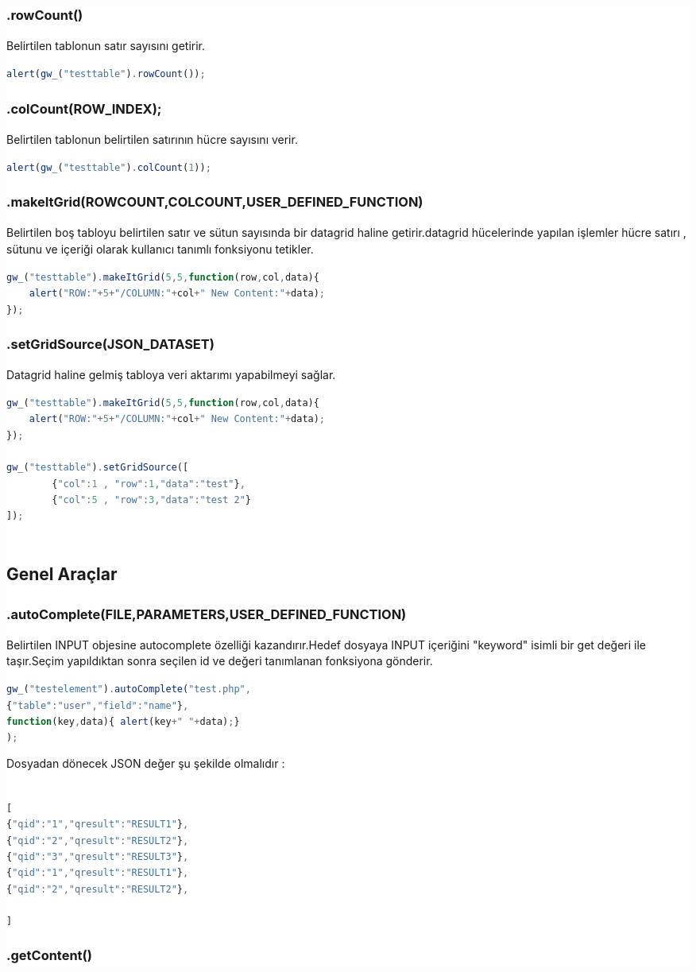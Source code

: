 ### .rowCount()
Belirtilen tablonun satır sayısını getirir.
```js
alert(gw_("testtable").rowCount());
```

### .colCount(ROW_INDEX);
Belirtilen tablonun belirtilen satırının hücre sayısını verir.
```js
alert(gw_("testtable").colCount(1));
```

### .makeItGrid(ROWCOUNT,COLCOUNT,USER_DEFINED_FUNCTION)
Belirtilen boş tabloyu belirtilen satır ve sütun sayısında bir datagrid haline getirir.datagrid hücelerinde yapılan işlemler hücre satırı , sütunu ve içeriği olarak kullanıcı tanımlı fonksiyonu tetikler.

```js
gw_("testtable").makeItGrid(5,5,function(row,col,data){
    alert("ROW:"+5+"/COLUMN:"+col+" New Content:"+data);
});
```

### .setGridSource(JSON_DATASET)
Datagrid haline gelmiş tabloya veri aktarımı yapabilmeyi sağlar.
```js
gw_("testtable").makeItGrid(5,5,function(row,col,data){
    alert("ROW:"+5+"/COLUMN:"+col+" New Content:"+data);
});

gw_("testtable").setGridSource([
        {"col":1 , "row":1,"data":"test"},
		{"col":5 , "row":3,"data":"test 2"}
]);
    
```

## Genel Araçlar


### .autoComplete(FILE,PARAMETERS,USER_DEFINED_FUNCTION)
Belirtilen INPUT objesine autocomplete özelliği kazandırır.Hedef dosyaya INPUT içeriğini "keyword" isimli bir get değeri ile taşır.Seçim yapıldıktan sonra seçilen id ve değeri tanımlanan fonksiyona gönderir.
```js
gw_("testelement").autoComplete("test.php",
{"table":"user","field":"name"},
function(key,data){ alert(key+" "+data);}
);
```
Dosyadan dönecek JSON değer şu şekilde olmalıdır :
```js

[
{"qid":"1","qresult":"RESULT1"},
{"qid":"2","qresult":"RESULT2"},
{"qid":"3","qresult":"RESULT3"},
{"qid":"1","qresult":"RESULT1"},
{"qid":"2","qresult":"RESULT2"},

]
```
### .getContent()
